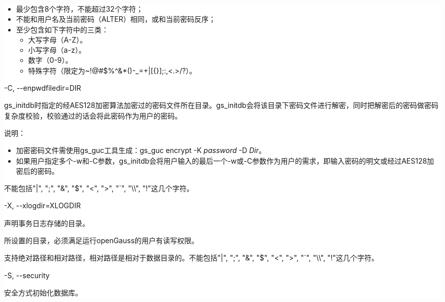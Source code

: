 <a name="zh-cn_topic_0059778168_u5cf6c2fab0884e6db33705a8b1517dba"></a><a name="zh-cn_topic_0059778168_u5cf6c2fab0884e6db33705a8b1517dba"></a><ul id="zh-cn_topic_0059778168_u5cf6c2fab0884e6db33705a8b1517dba"><li>最少包含8个字符，不能超过32个字符；</li><li>不能和用户名及当前密码（ALTER）相同，或和当前密码反序；</li><li>至少包含如下字符中的三类：<a name="ul84322731512"></a><a name="ul84322731512"></a><ul id="ul84322731512"><li>大写字母（A-Z）。</li><li>小写字母（a-z）。</li><li>数字（0-9）。</li><li>特殊字符（限定为~!@#$%^&amp;*()-_=+\|[{}];:,&lt;.&gt;/?）。</li></ul>
</li></ul>
</td>
</tr>
<tr id="zh-cn_topic_0059778168_rc007fecadd6046f8aadb581f58c901c1"><td class="cellrowborder" valign="top" width="19.64%" headers="mcps1.2.4.1.1 "><p id="zh-cn_topic_0059778168_afaf2c98348cc4a5591a2884a984183ce"><a name="zh-cn_topic_0059778168_afaf2c98348cc4a5591a2884a984183ce"></a><a name="zh-cn_topic_0059778168_afaf2c98348cc4a5591a2884a984183ce"></a>-C, --enpwdfiledir=DIR</p>
</td>
<td class="cellrowborder" valign="top" width="36.68%" headers="mcps1.2.4.1.2 "><p id="zh-cn_topic_0059778168_ae6b0a4366ce6473d93856ed2bb2c330d"><a name="zh-cn_topic_0059778168_ae6b0a4366ce6473d93856ed2bb2c330d"></a><a name="zh-cn_topic_0059778168_ae6b0a4366ce6473d93856ed2bb2c330d"></a>gs_initdb时指定的经AES128加密算法加密过的密码文件所在目录。gs_initdb会将该目录下密码文件进行解密，同时把解密后的密码做密码复杂度校验，校验通过的话会将此密码作为用户的密码。</p>
<div class="note" id="zh-cn_topic_0059778168_n96825782fffe451a8e266c4642f5c5ab"><a name="zh-cn_topic_0059778168_n96825782fffe451a8e266c4642f5c5ab"></a><a name="zh-cn_topic_0059778168_n96825782fffe451a8e266c4642f5c5ab"></a><span class="notetitle"> 说明： </span><div class="notebody"><a name="zh-cn_topic_0059778168_ue1d74eb6d6544f5a87095ffe467c3893"></a><a name="zh-cn_topic_0059778168_ue1d74eb6d6544f5a87095ffe467c3893"></a><ul id="zh-cn_topic_0059778168_ue1d74eb6d6544f5a87095ffe467c3893"><li>加密密码文件需使用gs_guc工具生成：gs_guc encrypt -K <em id="i47511810166"><a name="i47511810166"></a><a name="i47511810166"></a>password</em> -D <em id="i69659497235"><a name="i69659497235"></a><a name="i69659497235"></a>Dir</em>。</li><li>如果用户指定多个-w和-C参数，gs_initdb会将用户输入的最后一个-w或-C参数作为用户的需求，即输入密码的明文或经过AES128加密后的密码。</li></ul>
</div></div>
</td>
<td class="cellrowborder" valign="top" width="43.68%" headers="mcps1.2.4.1.3 "><p id="zh-cn_topic_0059778168_zh-cn_topic_0058968084_p669277881694"><a name="zh-cn_topic_0059778168_zh-cn_topic_0058968084_p669277881694"></a><a name="zh-cn_topic_0059778168_zh-cn_topic_0058968084_p669277881694"></a>不能包括"|", ";", "&amp;", "$", "&lt;", "&gt;", "`", "\\", "!"这几个字符。</p>
</td>
</tr>
<tr id="zh-cn_topic_0059778168_r07464fab420e4671a34a460d75d76637"><td class="cellrowborder" valign="top" width="19.64%" headers="mcps1.2.4.1.1 "><p id="zh-cn_topic_0059778168_a3a039c42f6cc4b9f950bcb1f0f37fcd6"><a name="zh-cn_topic_0059778168_a3a039c42f6cc4b9f950bcb1f0f37fcd6"></a><a name="zh-cn_topic_0059778168_a3a039c42f6cc4b9f950bcb1f0f37fcd6"></a>-X, --xlogdir=XLOGDIR</p>
</td>
<td class="cellrowborder" valign="top" width="36.68%" headers="mcps1.2.4.1.2 "><p id="zh-cn_topic_0059778168_a006d0d95e29748c592fdd4cd2d275db7"><a name="zh-cn_topic_0059778168_a006d0d95e29748c592fdd4cd2d275db7"></a><a name="zh-cn_topic_0059778168_a006d0d95e29748c592fdd4cd2d275db7"></a>声明事务日志存储的目录。</p>
<p id="zh-cn_topic_0059778168_aa7f9aced4b4f49529a06901c7baa05ba"><a name="zh-cn_topic_0059778168_aa7f9aced4b4f49529a06901c7baa05ba"></a><a name="zh-cn_topic_0059778168_aa7f9aced4b4f49529a06901c7baa05ba"></a>所设置的目录，必须满足运行<span id="text159364408376"><a name="text159364408376"></a><a name="text159364408376"></a>openGauss</span>的用户有读写权限。</p>
</td>
<td class="cellrowborder" valign="top" width="43.68%" headers="mcps1.2.4.1.3 "><p id="zh-cn_topic_0059778168_ad84c6e72a8014e17b4fc637e4744fcb0"><a name="zh-cn_topic_0059778168_ad84c6e72a8014e17b4fc637e4744fcb0"></a><a name="zh-cn_topic_0059778168_ad84c6e72a8014e17b4fc637e4744fcb0"></a>支持绝对路径和相对路径，相对路径是相对于数据目录的。不能包括"|", ";", "&amp;", "$", "&lt;", "&gt;", "`", "\\", "!"这几个字符。</p>
</td>
</tr>
<tr id="zh-cn_topic_0059778168_rb4cbd9cc9f454dbd8dbd9c0024f4f49c"><td class="cellrowborder" valign="top" width="19.64%" headers="mcps1.2.4.1.1 "><p id="zh-cn_topic_0059778168_adb3b9f7b61294101b39eedd21feef973"><a name="zh-cn_topic_0059778168_adb3b9f7b61294101b39eedd21feef973"></a><a name="zh-cn_topic_0059778168_adb3b9f7b61294101b39eedd21feef973"></a>-S, --security</p>
</td>
<td class="cellrowborder" valign="top" width="36.68%" headers="mcps1.2.4.1.2 "><p id="zh-cn_topic_0059778168_a941fc47a24bf41ed93d91a2fc8fe28c9"><a name="zh-cn_topic_0059778168_a941fc47a24bf41ed93d91a2fc8fe28c9"></a><a name="zh-cn_topic_0059778168_a941fc47a24bf41ed93d91a2fc8fe28c9"></a>安全方式初始化数据库。</p>
</td>